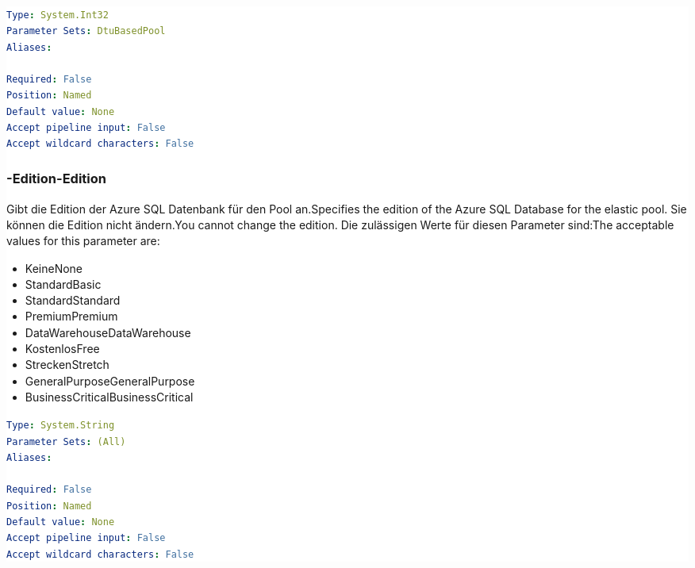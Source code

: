 ```yaml
Type: System.Int32
Parameter Sets: DtuBasedPool
Aliases:

Required: False
Position: Named
Default value: None
Accept pipeline input: False
Accept wildcard characters: False
```

### <span data-ttu-id="e4903-158">-Edition</span><span class="sxs-lookup"><span data-stu-id="e4903-158">-Edition</span></span>
<span data-ttu-id="e4903-159">Gibt die Edition der Azure SQL Datenbank für den Pool an.</span><span class="sxs-lookup"><span data-stu-id="e4903-159">Specifies the edition of the Azure SQL Database for the elastic pool.</span></span> <span data-ttu-id="e4903-160">Sie können die Edition nicht ändern.</span><span class="sxs-lookup"><span data-stu-id="e4903-160">You cannot change the edition.</span></span> <span data-ttu-id="e4903-161">Die zulässigen Werte für diesen Parameter sind:</span><span class="sxs-lookup"><span data-stu-id="e4903-161">The acceptable values for this parameter are:</span></span>
- <span data-ttu-id="e4903-162">Keine</span><span class="sxs-lookup"><span data-stu-id="e4903-162">None</span></span>
- <span data-ttu-id="e4903-163">Standard</span><span class="sxs-lookup"><span data-stu-id="e4903-163">Basic</span></span>
- <span data-ttu-id="e4903-164">Standard</span><span class="sxs-lookup"><span data-stu-id="e4903-164">Standard</span></span>
- <span data-ttu-id="e4903-165">Premium</span><span class="sxs-lookup"><span data-stu-id="e4903-165">Premium</span></span>
- <span data-ttu-id="e4903-166">DataWarehouse</span><span class="sxs-lookup"><span data-stu-id="e4903-166">DataWarehouse</span></span>
- <span data-ttu-id="e4903-167">Kostenlos</span><span class="sxs-lookup"><span data-stu-id="e4903-167">Free</span></span>
- <span data-ttu-id="e4903-168">Strecken</span><span class="sxs-lookup"><span data-stu-id="e4903-168">Stretch</span></span>
- <span data-ttu-id="e4903-169">GeneralPurpose</span><span class="sxs-lookup"><span data-stu-id="e4903-169">GeneralPurpose</span></span>
- <span data-ttu-id="e4903-170">BusinessCritical</span><span class="sxs-lookup"><span data-stu-id="e4903-170">BusinessCritical</span></span>

```yaml
Type: System.String
Parameter Sets: (All)
Aliases:

Required: False
Position: Named
Default value: None
Accept pipeline input: False
Accept wildcard characters: False
```
